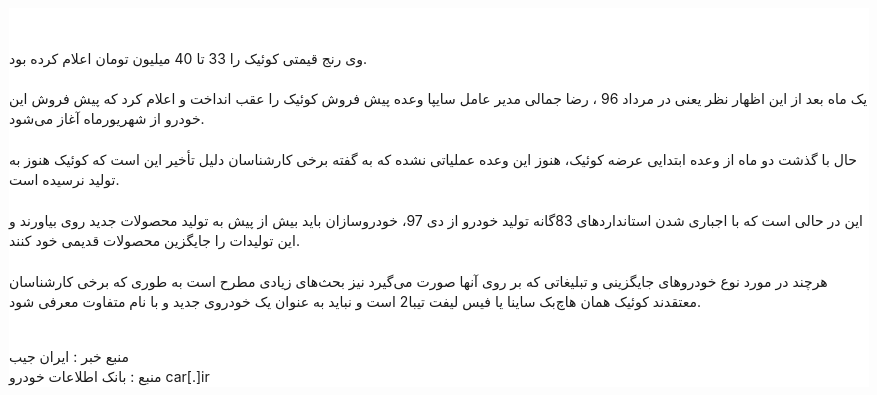 <br><br>
&#1608;&#1740; &#1585;&#1606;&#1580; &#1602;&#1740;&#1605;&#1578;&#1740; &#1705;&#1608;&#1574;&#1740;&#1705; &#1585;&#1575; 33 &#1578;&#1575; 40 &#1605;&#1740;&#1604;&#1740;&#1608;&#1606; &#1578;&#1608;&#1605;&#1575;&#1606; &#1575;&#1593;&#1604;&#1575;&#1605; &#1705;&#1585;&#1583;&#1607; &#1576;&#1608;&#1583;.
<br><br>
&#1740;&#1705; &#1605;&#1575;&#1607; &#1576;&#1593;&#1583; &#1575;&#1586; &#1575;&#1740;&#1606; &#1575;&#1592;&#1607;&#1575;&#1585; &#1606;&#1592;&#1585; &#1740;&#1593;&#1606;&#1740; &#1583;&#1585; &#1605;&#1585;&#1583;&#1575;&#1583; 96 &#1548; &#1585;&#1590;&#1575; &#1580;&#1605;&#1575;&#1604;&#1740; &#1605;&#1583;&#1740;&#1585; &#1593;&#1575;&#1605;&#1604; &#1587;&#1575;&#1740;&#1662;&#1575; &#1608;&#1593;&#1583;&#1607; &#1662;&#1740;&#1588; &#1601;&#1585;&#1608;&#1588; &#1705;&#1608;&#1574;&#1740;&#1705; &#1585;&#1575; &#1593;&#1602;&#1576; &#1575;&#1606;&#1583;&#1575;&#1582;&#1578; &#1608; &#1575;&#1593;&#1604;&#1575;&#1605; &#1705;&#1585;&#1583; &#1705;&#1607; &#1662;&#1740;&#1588; &#1601;&#1585;&#1608;&#1588; &#1575;&#1740;&#1606; &#1582;&#1608;&#1583;&#1585;&#1608; &#1575;&#1586; &#1588;&#1607;&#1585;&#1740;&#1608;&#1585;&#1605;&#1575;&#1607; &#1570;&#1594;&#1575;&#1586; &#1605;&#1740;&zwnj;&#1588;&#1608;&#1583;.
<br><br>
&#1581;&#1575;&#1604; &#1576;&#1575; &#1711;&#1584;&#1588;&#1578; &#1583;&#1608; &#1605;&#1575;&#1607; &#1575;&#1586; &#1608;&#1593;&#1583;&#1607; &#1575;&#1576;&#1578;&#1583;&#1575;&#1740;&#1740; &#1593;&#1585;&#1590;&#1607; &#1705;&#1608;&#1574;&#1740;&#1705;&#1548; &#1607;&#1606;&#1608;&#1586; &#1575;&#1740;&#1606; &#1608;&#1593;&#1583;&#1607; &#1593;&#1605;&#1604;&#1740;&#1575;&#1578;&#1740; &#1606;&#1588;&#1583;&#1607; &#1705;&#1607; &#1576;&#1607; &#1711;&#1601;&#1578;&#1607; &#1576;&#1585;&#1582;&#1740; &#1705;&#1575;&#1585;&#1588;&#1606;&#1575;&#1587;&#1575;&#1606; &#1583;&#1604;&#1740;&#1604; &#1578;&#1571;&#1582;&#1740;&#1585; &#1575;&#1740;&#1606; &#1575;&#1587;&#1578; &#1705;&#1607; &#1705;&#1608;&#1574;&#1740;&#1705; &#1607;&#1606;&#1608;&#1586; &#1576;&#1607; &#1578;&#1608;&#1604;&#1740;&#1583; &#1606;&#1585;&#1587;&#1740;&#1583;&#1607; &#1575;&#1587;&#1578;.
<br><br>
&#1575;&#1740;&#1606; &#1583;&#1585; &#1581;&#1575;&#1604;&#1740; &#1575;&#1587;&#1578; &#1705;&#1607; &#1576;&#1575; &#1575;&#1580;&#1576;&#1575;&#1585;&#1740; &#1588;&#1583;&#1606; &#1575;&#1587;&#1578;&#1575;&#1606;&#1583;&#1575;&#1585;&#1583;&#1607;&#1575;&#1740; 83&#1711;&#1575;&#1606;&#1607; &#1578;&#1608;&#1604;&#1740;&#1583; &#1582;&#1608;&#1583;&#1585;&#1608; &#1575;&#1586; &#1583;&#1740; 97&#1548; &#1582;&#1608;&#1583;&#1585;&#1608;&#1587;&#1575;&#1586;&#1575;&#1606; &#1576;&#1575;&#1740;&#1583; &#1576;&#1740;&#1588; &#1575;&#1586; &#1662;&#1740;&#1588; &#1576;&#1607; &#1578;&#1608;&#1604;&#1740;&#1583; &#1605;&#1581;&#1589;&#1608;&#1604;&#1575;&#1578; &#1580;&#1583;&#1740;&#1583; &#1585;&#1608;&#1740; &#1576;&#1740;&#1575;&#1608;&#1585;&#1606;&#1583; &#1608; &#1575;&#1740;&#1606; &#1578;&#1608;&#1604;&#1740;&#1583;&#1575;&#1578; &#1585;&#1575; &#1580;&#1575;&#1740;&#1711;&#1586;&#1740;&#1606; &#1605;&#1581;&#1589;&#1608;&#1604;&#1575;&#1578; &#1602;&#1583;&#1740;&#1605;&#1740; &#1582;&#1608;&#1583; &#1705;&#1606;&#1606;&#1583;.
<br><br>
&#1607;&#1585;&#1670;&#1606;&#1583; &#1583;&#1585; &#1605;&#1608;&#1585;&#1583; &#1606;&#1608;&#1593; &#1582;&#1608;&#1583;&#1585;&#1608;&#1607;&#1575;&#1740; &#1580;&#1575;&#1740;&#1711;&#1586;&#1740;&#1606;&#1740; &#1608; &#1578;&#1576;&#1604;&#1740;&#1594;&#1575;&#1578;&#1740; &#1705;&#1607; &#1576;&#1585; &#1585;&#1608;&#1740; &#1570;&#1606;&#1607;&#1575; &#1589;&#1608;&#1585;&#1578; &#1605;&#1740;&zwnj;&#1711;&#1740;&#1585;&#1583; &#1606;&#1740;&#1586; &#1576;&#1581;&#1579;&zwnj;&#1607;&#1575;&#1740; &#1586;&#1740;&#1575;&#1583;&#1740; &#1605;&#1591;&#1585;&#1581; &#1575;&#1587;&#1578; &#1576;&#1607; &#1591;&#1608;&#1585;&#1740; &#1705;&#1607; &#1576;&#1585;&#1582;&#1740; &#1705;&#1575;&#1585;&#1588;&#1606;&#1575;&#1587;&#1575;&#1606; &#1605;&#1593;&#1578;&#1602;&#1583;&#1606;&#1583; &#1705;&#1608;&#1574;&#1740;&#1705; &#1607;&#1605;&#1575;&#1606; &#1607;&#1575;&#1670;&zwnj;&#1576;&#1705; &#1587;&#1575;&#1740;&#1606;&#1575; &#1740;&#1575; &#1601;&#1740;&#1587; &#1604;&#1740;&#1601;&#1578; &#1578;&#1740;&#1576;&#1575;2 &#1575;&#1587;&#1578; &#1608; &#1606;&#1576;&#1575;&#1740;&#1583; &#1576;&#1607; &#1593;&#1606;&#1608;&#1575;&#1606; &#1740;&#1705; &#1582;&#1608;&#1583;&#1585;&#1608;&#1740; &#1580;&#1583;&#1740;&#1583; &#1608; &#1576;&#1575; &#1606;&#1575;&#1605; &#1605;&#1578;&#1601;&#1575;&#1608;&#1578; &#1605;&#1593;&#1585;&#1601;&#1740; &#1588;&#1608;&#1583;.
</p> <br> &#1605;&#1606;&#1576;&#1593; &#1582;&#1576;&#1585; : &#1575;&#1740;&#1585;&#1575;&#1606; &#1580;&#1740;&#1576; &#8236;</span>
                <div class="dl-link"> 			
		    &#1605;&#1606;&#1576;&#1593; &#8235;:&#8236; &#1576;&#1575;&#1606;&#1705; &#1575;&#1591;&#1604;&#1575;&#1593;&#1575;&#1578; &#1582;&#1608;&#1583;&#1585;&#1608; car[.]ir
                </div> 
            </div>
<div style="display:none;">
<h1>دلیل اینکه کوئیک سایپا پیش‌فروش نشد چیست؟</h1>
<a href="http://jnews.jamaran.ir/news/id/2529493">/*لینک منبع*/</a>
نقل شده از ربات جمع آوری محتوی جی نیوز (جماران)به نقل از پایگاه خبری ذکر شده